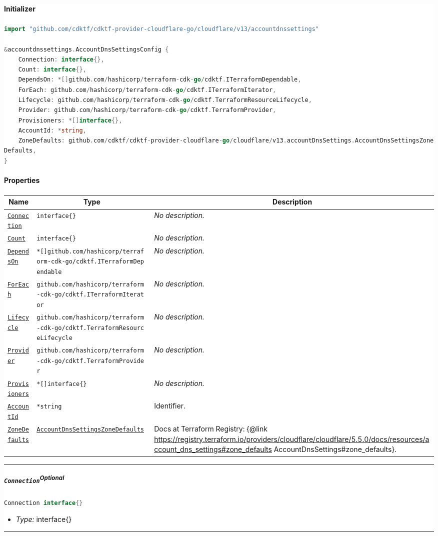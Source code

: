#### Initializer <a name="Initializer" id="@cdktf/provider-cloudflare.accountDnsSettings.AccountDnsSettingsConfig.Initializer"></a>

```go
import "github.com/cdktf/cdktf-provider-cloudflare-go/cloudflare/v13/accountdnssettings"

&accountdnssettings.AccountDnsSettingsConfig {
	Connection: interface{},
	Count: interface{},
	DependsOn: *[]github.com/hashicorp/terraform-cdk-go/cdktf.ITerraformDependable,
	ForEach: github.com/hashicorp/terraform-cdk-go/cdktf.ITerraformIterator,
	Lifecycle: github.com/hashicorp/terraform-cdk-go/cdktf.TerraformResourceLifecycle,
	Provider: github.com/hashicorp/terraform-cdk-go/cdktf.TerraformProvider,
	Provisioners: *[]interface{},
	AccountId: *string,
	ZoneDefaults: github.com/cdktf/cdktf-provider-cloudflare-go/cloudflare/v13.accountDnsSettings.AccountDnsSettingsZoneDefaults,
}
```

#### Properties <a name="Properties" id="Properties"></a>

| **Name** | **Type** | **Description** |
| --- | --- | --- |
| <code><a href="#@cdktf/provider-cloudflare.accountDnsSettings.AccountDnsSettingsConfig.property.connection">Connection</a></code> | <code>interface{}</code> | *No description.* |
| <code><a href="#@cdktf/provider-cloudflare.accountDnsSettings.AccountDnsSettingsConfig.property.count">Count</a></code> | <code>interface{}</code> | *No description.* |
| <code><a href="#@cdktf/provider-cloudflare.accountDnsSettings.AccountDnsSettingsConfig.property.dependsOn">DependsOn</a></code> | <code>*[]github.com/hashicorp/terraform-cdk-go/cdktf.ITerraformDependable</code> | *No description.* |
| <code><a href="#@cdktf/provider-cloudflare.accountDnsSettings.AccountDnsSettingsConfig.property.forEach">ForEach</a></code> | <code>github.com/hashicorp/terraform-cdk-go/cdktf.ITerraformIterator</code> | *No description.* |
| <code><a href="#@cdktf/provider-cloudflare.accountDnsSettings.AccountDnsSettingsConfig.property.lifecycle">Lifecycle</a></code> | <code>github.com/hashicorp/terraform-cdk-go/cdktf.TerraformResourceLifecycle</code> | *No description.* |
| <code><a href="#@cdktf/provider-cloudflare.accountDnsSettings.AccountDnsSettingsConfig.property.provider">Provider</a></code> | <code>github.com/hashicorp/terraform-cdk-go/cdktf.TerraformProvider</code> | *No description.* |
| <code><a href="#@cdktf/provider-cloudflare.accountDnsSettings.AccountDnsSettingsConfig.property.provisioners">Provisioners</a></code> | <code>*[]interface{}</code> | *No description.* |
| <code><a href="#@cdktf/provider-cloudflare.accountDnsSettings.AccountDnsSettingsConfig.property.accountId">AccountId</a></code> | <code>*string</code> | Identifier. |
| <code><a href="#@cdktf/provider-cloudflare.accountDnsSettings.AccountDnsSettingsConfig.property.zoneDefaults">ZoneDefaults</a></code> | <code><a href="#@cdktf/provider-cloudflare.accountDnsSettings.AccountDnsSettingsZoneDefaults">AccountDnsSettingsZoneDefaults</a></code> | Docs at Terraform Registry: {@link https://registry.terraform.io/providers/cloudflare/cloudflare/5.5.0/docs/resources/account_dns_settings#zone_defaults AccountDnsSettings#zone_defaults}. |

---

##### `Connection`<sup>Optional</sup> <a name="Connection" id="@cdktf/provider-cloudflare.accountDnsSettings.AccountDnsSettingsConfig.property.connection"></a>

```go
Connection interface{}
```

- *Type:* interface{}

---
